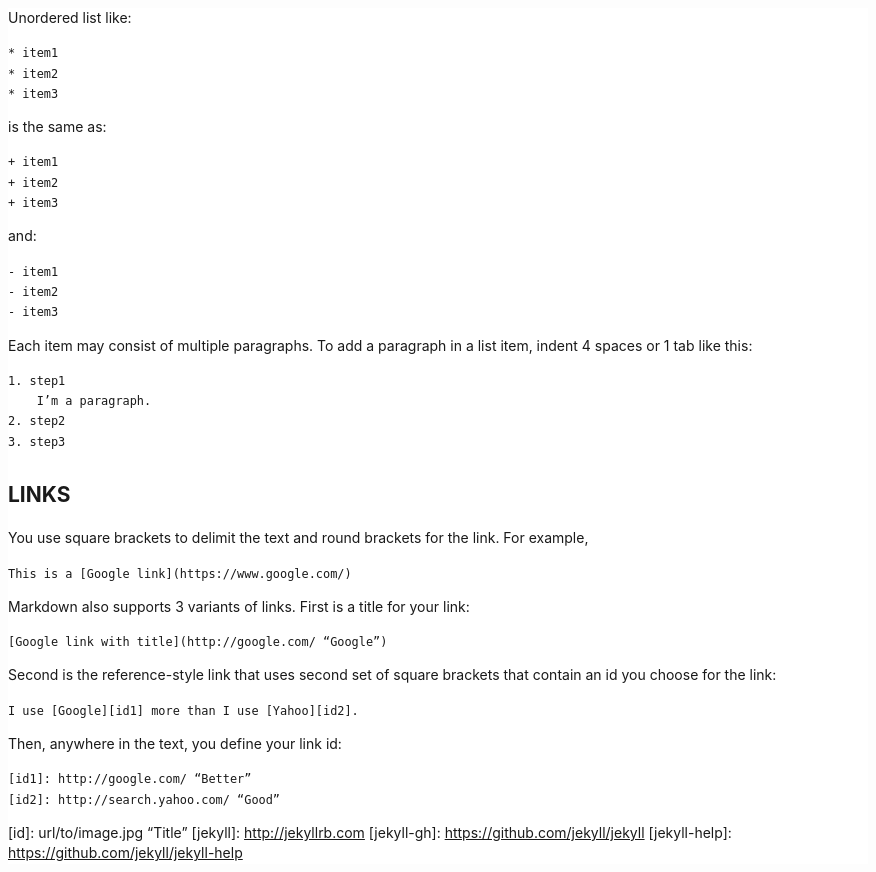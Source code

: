 Unordered list like:

```
* item1
* item2
* item3
```

is the same as:

```
+ item1
+ item2
+ item3
```

and:

```
- item1
- item2
- item3
```

Each item may consist of multiple paragraphs. To add a paragraph in a list item, indent 4 spaces or 1 tab like this:

```
1. step1
    I’m a paragraph.
2. step2
3. step3
```

## **LINKS**

You use square brackets to delimit the text and round brackets for the link. For example,

```
This is a [Google link](https://www.google.com/)
```

Markdown also supports 3 variants of links. First is a title for your link:

```
[Google link with title](http://google.com/ “Google”)
```

Second is the reference-style link that uses second set of square brackets that contain an id you choose for the link:

```
I use [Google][id1] more than I use [Yahoo][id2].
```

Then, anywhere in the text, you define your link id:

```
[id1]: http://google.com/ “Better”
[id2]: http://search.yahoo.com/ “Good”
```


[id]: url/to/image.jpg “Title”
[jekyll]:      http://jekyllrb.com
[jekyll-gh]:   https://github.com/jekyll/jekyll
[jekyll-help]: https://github.com/jekyll/jekyll-help